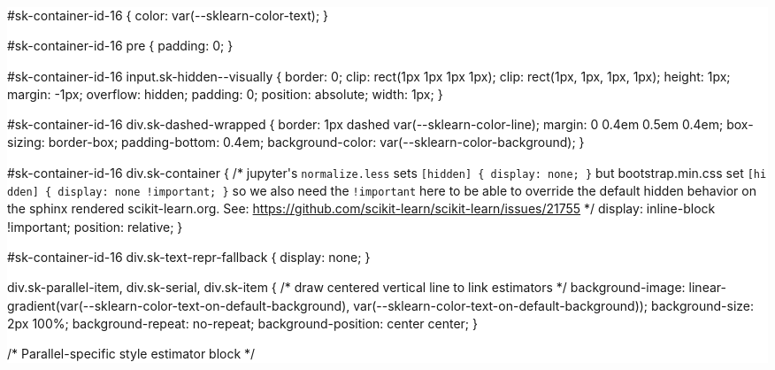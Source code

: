 #sk-container-id-16 {
  color: var(--sklearn-color-text);
}

#sk-container-id-16 pre {
  padding: 0;
}

#sk-container-id-16 input.sk-hidden--visually {
  border: 0;
  clip: rect(1px 1px 1px 1px);
  clip: rect(1px, 1px, 1px, 1px);
  height: 1px;
  margin: -1px;
  overflow: hidden;
  padding: 0;
  position: absolute;
  width: 1px;
}

#sk-container-id-16 div.sk-dashed-wrapped {
  border: 1px dashed var(--sklearn-color-line);
  margin: 0 0.4em 0.5em 0.4em;
  box-sizing: border-box;
  padding-bottom: 0.4em;
  background-color: var(--sklearn-color-background);
}

#sk-container-id-16 div.sk-container {
  /* jupyter's `normalize.less` sets `[hidden] { display: none; }`
     but bootstrap.min.css set `[hidden] { display: none !important; }`
     so we also need the `!important` here to be able to override the
     default hidden behavior on the sphinx rendered scikit-learn.org.
     See: https://github.com/scikit-learn/scikit-learn/issues/21755 */
  display: inline-block !important;
  position: relative;
}

#sk-container-id-16 div.sk-text-repr-fallback {
  display: none;
}

div.sk-parallel-item,
div.sk-serial,
div.sk-item {
  /* draw centered vertical line to link estimators */
  background-image: linear-gradient(var(--sklearn-color-text-on-default-background), var(--sklearn-color-text-on-default-background));
  background-size: 2px 100%;
  background-repeat: no-repeat;
  background-position: center center;
}

/* Parallel-specific style estimator block */
